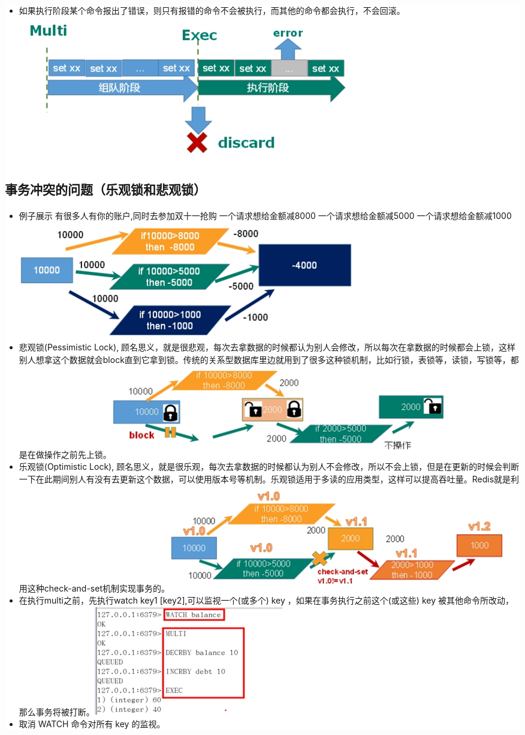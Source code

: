 - 如果执行阶段某个命令报出了错误，则只有报错的命令不会被执行，而其他的命令都会执行，不会回滚。![](assets/12f4a2e3af7759ee92f26c001882ba45759631cd1f83e588790575dbf9e11719.png)

## 事务冲突的问题（乐观锁和悲观锁）

- 例子展示
有很多人有你的账户,同时去参加双十一抢购
一个请求想给金额减8000
一个请求想给金额减5000
一个请求想给金额减1000![](assets/2bff50fe2ff9b51898465a526f9e710e1a5721c1ec8eb344a56b35a84919f365.png)
- 悲观锁(Pessimistic Lock), 顾名思义，就是很悲观，每次去拿数据的时候都认为别人会修改，所以每次在拿数据的时候都会上锁，这样别人想拿这个数据就会block直到它拿到锁。传统的关系型数据库里边就用到了很多这种锁机制，比如行锁，表锁等，读锁，写锁等，都是在做操作之前先上锁。![](assets/aca409a997732148ce1848ef1504b2695ebff78d748812f7083fae8f75e3f85f.png)
- 乐观锁(Optimistic Lock), 顾名思义，就是很乐观，每次去拿数据的时候都认为别人不会修改，所以不会上锁，但是在更新的时候会判断一下在此期间别人有没有去更新这个数据，可以使用版本号等机制。乐观锁适用于多读的应用类型，这样可以提高吞吐量。Redis就是利用这种check-and-set机制实现事务的。![](assets/80c144d62bb25e5b4dc9557025e82e3c9e8dd40d48347ca05e679d822cbbcb73.png)
- 在执行multi之前，先执行watch key1 [key2],可以监视一个(或多个) key ，如果在事务执行之前这个(或这些) key 被其他命令所改动，那么事务将被打断。![](assets/2d10d8708557626964473fdae194635589f9e6d21162c50d67f3f486bd449379.png)
- 取消 WATCH 命令对所有 key 的监视。